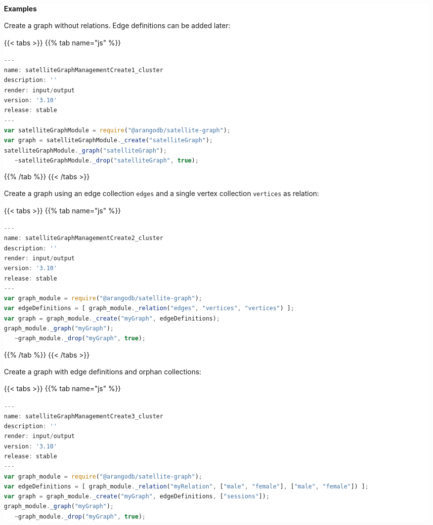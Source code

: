 **Examples**

Create a graph without relations. Edge definitions can be added later:

    
 {{< tabs >}}
{{% tab name="js" %}}
```js
---
name: satelliteGraphManagementCreate1_cluster
description: ''
render: input/output
version: '3.10'
release: stable
---
var satelliteGraphModule = require("@arangodb/satellite-graph");
var graph = satelliteGraphModule._create("satelliteGraph");
satelliteGraphModule._graph("satelliteGraph");
   ~satelliteGraphModule._drop("satelliteGraph", true);
```
{{% /tab %}}
{{< /tabs >}}
 
    
    

Create a graph using an edge collection `edges` and a single vertex collection
`vertices` as relation:

    
 {{< tabs >}}
{{% tab name="js" %}}
```js
---
name: satelliteGraphManagementCreate2_cluster
description: ''
render: input/output
version: '3.10'
release: stable
---
var graph_module = require("@arangodb/satellite-graph");
var edgeDefinitions = [ graph_module._relation("edges", "vertices", "vertices") ];
var graph = graph_module._create("myGraph", edgeDefinitions);
graph_module._graph("myGraph");
   ~graph_module._drop("myGraph", true);
```
{{% /tab %}}
{{< /tabs >}}
 
    
    

Create a graph with edge definitions and orphan collections:

    
 {{< tabs >}}
{{% tab name="js" %}}
```js
---
name: satelliteGraphManagementCreate3_cluster
description: ''
render: input/output
version: '3.10'
release: stable
---
var graph_module = require("@arangodb/satellite-graph");
var edgeDefinitions = [ graph_module._relation("myRelation", ["male", "female"], ["male", "female"]) ];
var graph = graph_module._create("myGraph", edgeDefinitions, ["sessions"]);
graph_module._graph("myGraph");
   ~graph_module._drop("myGraph", true);
```